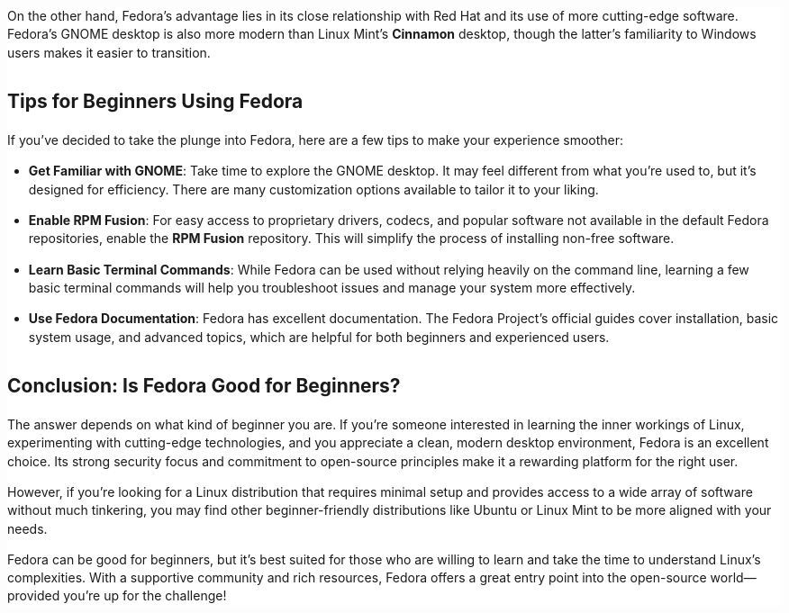 

On the other hand, Fedora’s advantage lies in its close relationship with Red Hat and its use of more cutting-edge software. Fedora’s GNOME desktop is also more modern than Linux Mint’s **Cinnamon** desktop, though the latter’s familiarity to Windows users makes it easier to transition.



## Tips for Beginners Using Fedora



If you’ve decided to take the plunge into Fedora, here are a few tips to make your experience smoother:


* **Get Familiar with GNOME**: Take time to explore the GNOME desktop. It may feel different from what you’re used to, but it’s designed for efficiency. There are many customization options available to tailor it to your liking.

* **Enable RPM Fusion**: For easy access to proprietary drivers, codecs, and popular software not available in the default Fedora repositories, enable the **RPM Fusion** repository. This will simplify the process of installing non-free software.

* **Learn Basic Terminal Commands**: While Fedora can be used without relying heavily on the command line, learning a few basic terminal commands will help you troubleshoot issues and manage your system more effectively.

* **Use Fedora Documentation**: Fedora has excellent documentation. The Fedora Project’s official guides cover installation, basic system usage, and advanced topics, which are helpful for both beginners and experienced users.




## Conclusion: Is Fedora Good for Beginners?



The answer depends on what kind of beginner you are. If you’re someone interested in learning the inner workings of Linux, experimenting with cutting-edge technologies, and you appreciate a clean, modern desktop environment, Fedora is an excellent choice. Its strong security focus and commitment to open-source principles make it a rewarding platform for the right user.



However, if you’re looking for a Linux distribution that requires minimal setup and provides access to a wide array of software without much tinkering, you may find other beginner-friendly distributions like Ubuntu or Linux Mint to be more aligned with your needs.



Fedora can be good for beginners, but it’s best suited for those who are willing to learn and take the time to understand Linux’s complexities. With a supportive community and rich resources, Fedora offers a great entry point into the open-source world—provided you’re up for the challenge!
